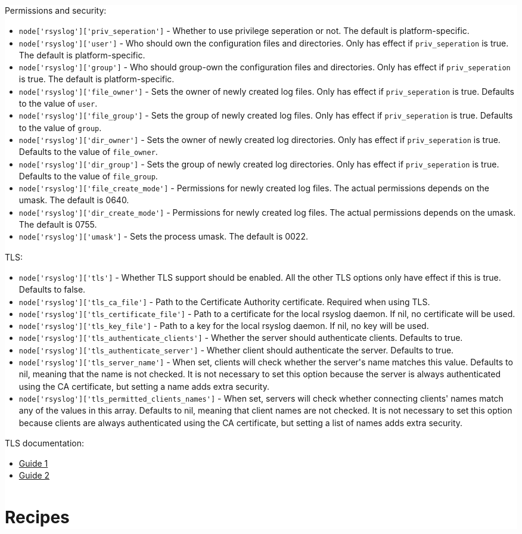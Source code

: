 Permissions and security:

* `node['rsyslog']['priv_seperation']` - Whether to use privilege seperation or
   not. The default is platform-specific.
* `node['rsyslog']['user']` - Who should own the configuration files and directories.
  Only has effect if `priv_seperation` is true. The default is platform-specific.
* `node['rsyslog']['group']` - Who should group-own the configuration files
  and directories. Only has effect if `priv_seperation` is true. The default is
  platform-specific.
* `node['rsyslog']['file_owner']` - Sets the owner of newly created log files.
  Only has effect if `priv_seperation` is true. Defaults to the value of `user`.
* `node['rsyslog']['file_group']` - Sets the group of newly created log files.
  Only has effect if `priv_seperation` is true. Defaults to the value of `group`.
* `node['rsyslog']['dir_owner']` - Sets the owner of newly created log directories.
  Only has effect if `priv_seperation` is true. Defaults to the value of `file_owner`.
* `node['rsyslog']['dir_group']` - Sets the group of newly created log directories.
  Only has effect if `priv_seperation` is true. Defaults to the value of `file_group`.
* `node['rsyslog']['file_create_mode']` - Permissions for newly created log files. The actual permissions depends on the umask. The default is 0640.
* `node['rsyslog']['dir_create_mode']` - Permissions for newly created log files. The actual permissions depends on the umask. The default is 0755.
* `node['rsyslog']['umask']` - Sets the process umask. The default is 0022.

TLS:

* `node['rsyslog']['tls']` - Whether TLS support should be enabled. All the
  other TLS options only have effect if this is true. Defaults to false.
* `node['rsyslog']['tls_ca_file']` - Path to the Certificate Authority certificate. Required when using TLS.
* `node['rsyslog']['tls_certificate_file']` - Path to a certificate for the local rsyslog daemon. If nil, no certificate will be used.
* `node['rsyslog']['tls_key_file']` - Path to a key for the local rsyslog daemon. If nil, no key will be used.
* `node['rsyslog']['tls_authenticate_clients']` - Whether the server should authenticate clients. Defaults to true.
* `node['rsyslog']['tls_authenticate_server']` - Whether client should authenticate the server. Defaults to true.
* `node['rsyslog']['tls_server_name']` - When set, clients will check whether the server's name matches this value. Defaults to nil, meaning that the name is not checked. It is not necessary to set this option because the server is always authenticated using the CA certificate, but setting a name adds extra security.
* `node['rsyslog']['tls_permitted_clients_names']` - When set, servers will check whether connecting clients' names match any of the values in this array. Defaults to nil, meaning that client names are not checked. It is not necessary to set this option because clients are always authenticated using the CA certificate, but setting a list of names adds extra security.

TLS documentation:

* [Guide 1](http://www.rsyslog.com/doc/rsyslog_secure_tls.html)
* [Guide 2](http://www.rsyslog.com/doc/rsyslog_tls.html)


Recipes
=======
